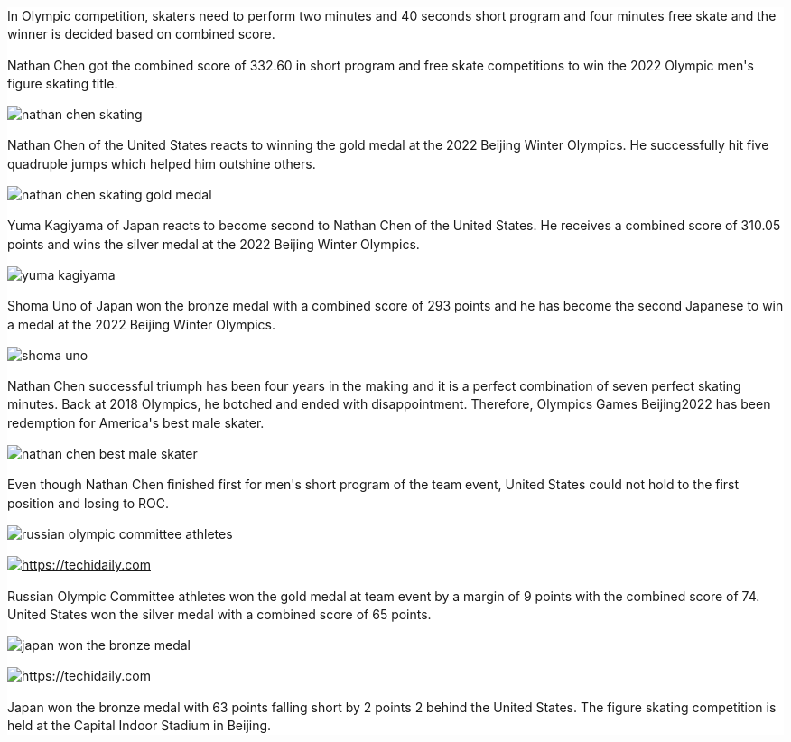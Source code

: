 In Olympic competition, skaters need to perform two minutes and 40 seconds short program and four minutes free skate and the winner is decided based on combined score.

Nathan Chen got the combined score of 332.60 in short program and free skate competitions to win the 2022 Olympic men's figure skating title.

![nathan chen skating](https://images.wondershare.com/filmora/article-images/nathan-chen-skating.jpg)

Nathan Chen of the United States reacts to winning the gold medal at the 2022 Beijing Winter Olympics. He successfully hit five quadruple jumps which helped him outshine others.

![nathan chen skating gold medal](https://images.wondershare.com/filmora/article-images/nathan-chen-skating-gold-medal.jpg)

Yuma Kagiyama of Japan reacts to become second to Nathan Chen of the United States. He receives a combined score of 310.05 points and wins the silver medal at the 2022 Beijing Winter Olympics.

![yuma kagiyama](https://images.wondershare.com/filmora/article-images/yuma-kagiyama.jpg)

Shoma Uno of Japan won the bronze medal with a combined score of 293 points and he has become the second Japanese to win a medal at the 2022 Beijing Winter Olympics.

![shoma uno](https://images.wondershare.com/filmora/article-images/shoma-uno.jpg)

Nathan Chen successful triumph has been four years in the making and it is a perfect combination of seven perfect skating minutes. Back at 2018 Olympics, he botched and ended with disappointment. Therefore, Olympics Games Beijing2022 has been redemption for America's best male skater.

![nathan chen best male skater](https://images.wondershare.com/filmora/article-images/nathan-chen-best-male-skater.jpg)

Even though Nathan Chen finished first for men's short program of the team event, United States could not hold to the first position and losing to ROC.

![russian olympic committee athletes](https://images.wondershare.com/filmora/article-images/russian-olympic-committee-athletes.jpg)


<a href="https://unicoeye.pxf.io/c/5597632/2121332/18498" target="_top" id="2121332">
  <img src="//a.impactradius-go.com/display-ad/18498-2121332" border="0" alt="https://techidaily.com" width="728" height="90"/>
</a>
<img height="0" width="0" src="https://unicoeye.pxf.io/i/5597632/2121332/18498" style="position:absolute;visibility:hidden;" border="0" />

Russian Olympic Committee athletes won the gold medal at team event by a margin of 9 points with the combined score of 74\. United States won the silver medal with a combined score of 65 points.

![japan won the bronze medal](https://images.wondershare.com/filmora/article-images/japan-won-the-bronze-medal.jpg)


<a href="https://ephamedtechinc.pxf.io/c/5597632/2137203/26400" target="_top" id="2137203">
  <img src="//a.impactradius-go.com/display-ad/26400-2137203" border="0" alt="https://techidaily.com" width="728" height="90"/>
</a>
<img height="0" width="0" src="https://ephamedtechinc.pxf.io/i/5597632/2137203/26400" style="position:absolute;visibility:hidden;" border="0" />

Japan won the bronze medal with 63 points falling short by 2 points 2 behind the United States. The figure skating competition is held at the Capital Indoor Stadium in Beijing.
